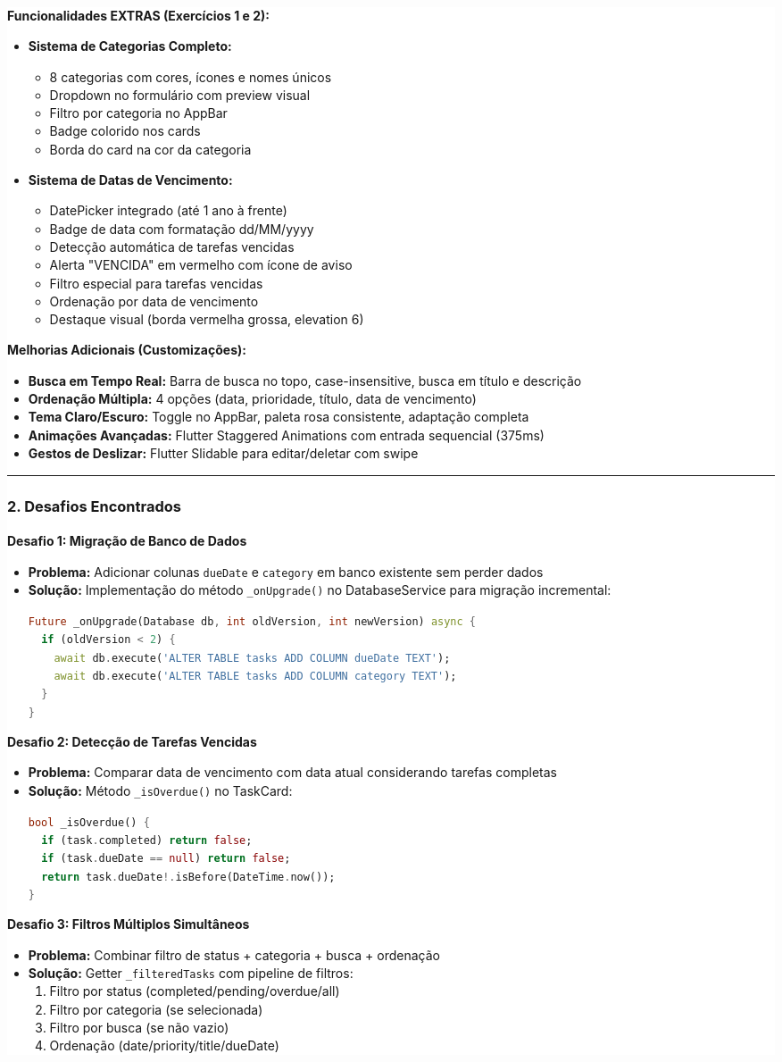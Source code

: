 **Funcionalidades EXTRAS (Exercícios 1 e 2):**
- **Sistema de Categorias Completo:**
  - 8 categorias com cores, ícones e nomes únicos
  - Dropdown no formulário com preview visual
  - Filtro por categoria no AppBar
  - Badge colorido nos cards
  - Borda do card na cor da categoria

- **Sistema de Datas de Vencimento:**
  - DatePicker integrado (até 1 ano à frente)
  - Badge de data com formatação dd/MM/yyyy
  - Detecção automática de tarefas vencidas
  - Alerta "VENCIDA" em vermelho com ícone de aviso
  - Filtro especial para tarefas vencidas
  - Ordenação por data de vencimento
  - Destaque visual (borda vermelha grossa, elevation 6)

**Melhorias Adicionais (Customizações):**
- **Busca em Tempo Real:** Barra de busca no topo, case-insensitive, busca em título e descrição
- **Ordenação Múltipla:** 4 opções (data, prioridade, título, data de vencimento)
- **Tema Claro/Escuro:** Toggle no AppBar, paleta rosa consistente, adaptação completa
- **Animações Avançadas:** Flutter Staggered Animations com entrada sequencial (375ms)
- **Gestos de Deslizar:** Flutter Slidable para editar/deletar com swipe

---

### 2. Desafios Encontrados

**Desafio 1: Migração de Banco de Dados**
- **Problema:** Adicionar colunas `dueDate` e `category` em banco existente sem perder dados
- **Solução:** Implementação do método `_onUpgrade()` no DatabaseService para migração incremental:
  ```dart
  Future _onUpgrade(Database db, int oldVersion, int newVersion) async {
    if (oldVersion < 2) {
      await db.execute('ALTER TABLE tasks ADD COLUMN dueDate TEXT');
      await db.execute('ALTER TABLE tasks ADD COLUMN category TEXT');
    }
  }
  ```

**Desafio 2: Detecção de Tarefas Vencidas**
- **Problema:** Comparar data de vencimento com data atual considerando tarefas completas
- **Solução:** Método `_isOverdue()` no TaskCard:
  ```dart
  bool _isOverdue() {
    if (task.completed) return false;
    if (task.dueDate == null) return false;
    return task.dueDate!.isBefore(DateTime.now());
  }
  ```

**Desafio 3: Filtros Múltiplos Simultâneos**
- **Problema:** Combinar filtro de status + categoria + busca + ordenação
- **Solução:** Getter `_filteredTasks` com pipeline de filtros:
  1. Filtro por status (completed/pending/overdue/all)
  2. Filtro por categoria (se selecionada)
  3. Filtro por busca (se não vazio)
  4. Ordenação (date/priority/title/dueDate)
